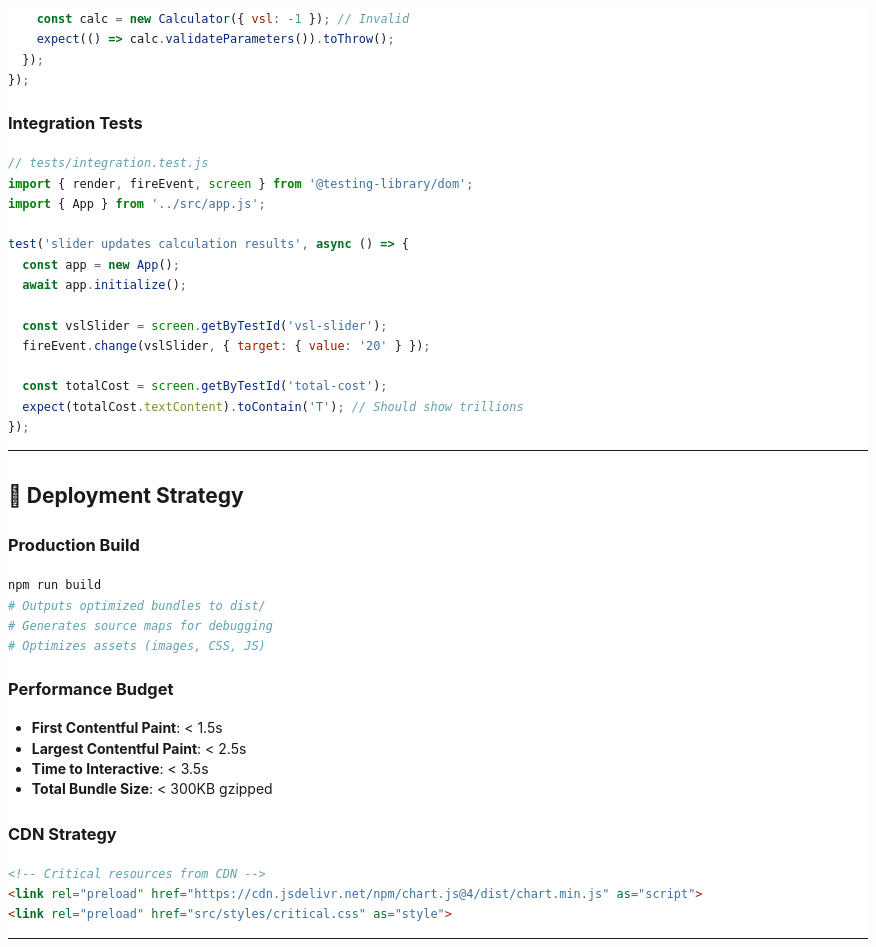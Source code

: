```javascript
    const calc = new Calculator({ vsl: -1 }); // Invalid
    expect(() => calc.validateParameters()).toThrow();
  });
});
```

### **Integration Tests**
```javascript
// tests/integration.test.js
import { render, fireEvent, screen } from '@testing-library/dom';
import { App } from '../src/app.js';

test('slider updates calculation results', async () => {
  const app = new App();
  await app.initialize();
  
  const vslSlider = screen.getByTestId('vsl-slider');
  fireEvent.change(vslSlider, { target: { value: '20' } });
  
  const totalCost = screen.getByTestId('total-cost');
  expect(totalCost.textContent).toContain('T'); // Should show trillions
});
```

---

## 🚀 Deployment Strategy

### **Production Build**
```bash
npm run build
# Outputs optimized bundles to dist/
# Generates source maps for debugging
# Optimizes assets (images, CSS, JS)
```

### **Performance Budget**
- **First Contentful Paint**: < 1.5s
- **Largest Contentful Paint**: < 2.5s  
- **Time to Interactive**: < 3.5s
- **Total Bundle Size**: < 300KB gzipped

### **CDN Strategy**
```html
<!-- Critical resources from CDN -->
<link rel="preload" href="https://cdn.jsdelivr.net/npm/chart.js@4/dist/chart.min.js" as="script">
<link rel="preload" href="src/styles/critical.css" as="style">
```

---
